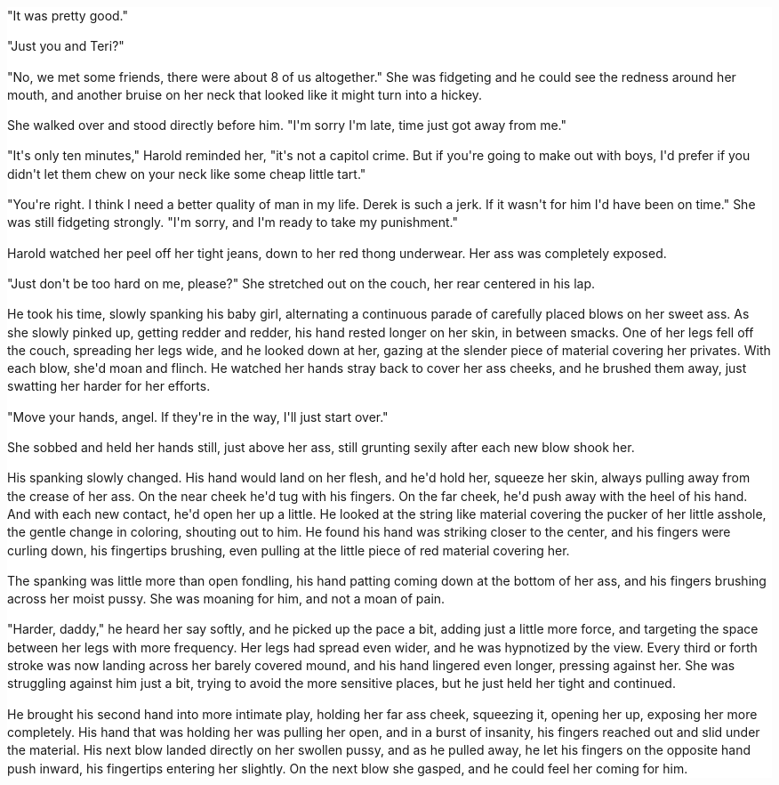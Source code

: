  "It was pretty good." 

 "Just you and Teri?" 

 "No, we met some friends, there were about 8 of us altogether." She was fidgeting and he could see the redness around her mouth, and another bruise on her neck that looked like it might turn into a hickey. 

 She walked over and stood directly before him. "I'm sorry I'm late, time just got away from me." 

 "It's only ten minutes," Harold reminded her, "it's not a capitol crime. But if you're going to make out with boys, I'd prefer if you didn't let them chew on your neck like some cheap little tart." 

 "You're right. I think I need a better quality of man in my life. Derek is such a jerk. If it wasn't for him I'd have been on time." She was still fidgeting strongly. "I'm sorry, and I'm ready to take my punishment." 

 Harold watched her peel off her tight jeans, down to her red thong underwear. Her ass was completely exposed. 

 "Just don't be too hard on me, please?" She stretched out on the couch, her rear centered in his lap. 

 He took his time, slowly spanking his baby girl, alternating a continuous parade of carefully placed blows on her sweet ass. As she slowly pinked up, getting redder and redder, his hand rested longer on her skin, in between smacks. One of her legs fell off the couch, spreading her legs wide, and he looked down at her, gazing at the slender piece of material covering her privates. With each blow, she'd moan and flinch. He watched her hands stray back to cover her ass cheeks, and he brushed them away, just swatting her harder for her efforts. 

 "Move your hands, angel. If they're in the way, I'll just start over." 

 She sobbed and held her hands still, just above her ass, still grunting sexily after each new blow shook her. 

 His spanking slowly changed. His hand would land on her flesh, and he'd hold her, squeeze her skin, always pulling away from the crease of her ass. On the near cheek he'd tug with his fingers. On the far cheek, he'd push away with the heel of his hand. And with each new contact, he'd open her up a little. He looked at the string like material covering the pucker of her little asshole, the gentle change in coloring, shouting out to him. He found his hand was striking closer to the center, and his fingers were curling down, his fingertips brushing, even pulling at the little piece of red material covering her. 

 The spanking was little more than open fondling, his hand patting coming down at the bottom of her ass, and his fingers brushing across her moist pussy. She was moaning for him, and not a moan of pain. 

 "Harder, daddy," he heard her say softly, and he picked up the pace a bit, adding just a little more force, and targeting the space between her legs with more frequency. Her legs had spread even wider, and he was hypnotized by the view. Every third or forth stroke was now landing across her barely covered mound, and his hand lingered even longer, pressing against her. She was struggling against him just a bit, trying to avoid the more sensitive places, but he just held her tight and continued. 

 He brought his second hand into more intimate play, holding her far ass cheek, squeezing it, opening her up, exposing her more completely. His hand that was holding her was pulling her open, and in a burst of insanity, his fingers reached out and slid under the material. His next blow landed directly on her swollen pussy, and as he pulled away, he let his fingers on the opposite hand push inward, his fingertips entering her slightly. On the next blow she gasped, and he could feel her coming for him. 
